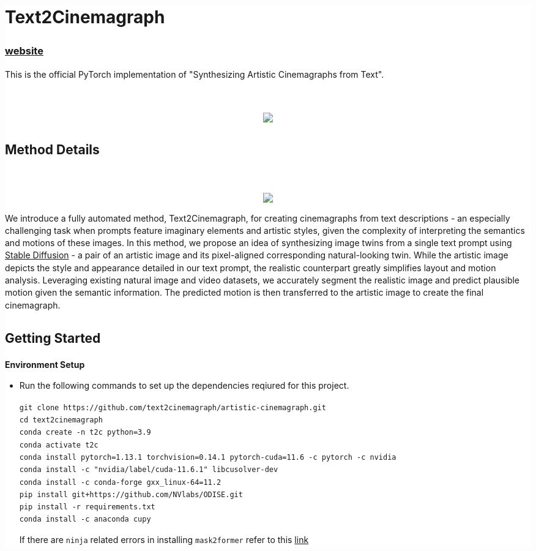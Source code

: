 # Text2Cinemagraph



### [**website**](https://text2cinemagraph.github.io/website/)

This is the official PyTorch implementation of "Synthesizing Artistic Cinemagraphs from Text".

<br>
<div class="gif">
<p align="center">
<img src='assets/demo.gif' align="center">
</p>
</div>

## Method Details

<br>
<div class="gif">
<p align="center">
<img src='assets/method.gif' align="center">
</p>
</div>

We introduce a fully automated method, Text2Cinemagraph, for creating cinemagraphs from text descriptions - an especially challenging task when prompts feature imaginary elements and artistic styles, given the complexity of interpreting the semantics and motions of these images. In this method, we propose an idea of synthesizing image twins from a single text prompt using [Stable Diffusion](https://github.com/CompVis/stable-diffusion) - a pair of an artistic image and its pixel-aligned corresponding natural-looking twin. While the artistic image depicts the style and appearance detailed in our text prompt, the realistic counterpart greatly simplifies layout and motion analysis. Leveraging existing natural image and video datasets, we accurately segment the realistic image and predict plausible motion given the semantic information. The predicted motion is then transferred to the artistic image to create the final cinemagraph. 

## Getting Started

**Environment Setup**
- Run the following commands to set up the dependencies  reqiured for this project.
  ```
  git clone https://github.com/text2cinemagraph/artistic-cinemagraph.git
  cd text2cinemagraph
  conda create -n t2c python=3.9
  conda activate t2c
  conda install pytorch=1.13.1 torchvision=0.14.1 pytorch-cuda=11.6 -c pytorch -c nvidia
  conda install -c "nvidia/label/cuda-11.6.1" libcusolver-dev
  conda install -c conda-forge gxx_linux-64=11.2
  pip install git+https://github.com/NVlabs/ODISE.git
  pip install -r requirements.txt
  conda install -c anaconda cupy
  ```
  If there are `ninja` related errors in installing `mask2former` refer to this [link](https://github.com/NVlabs/ODISE/issues/19)
